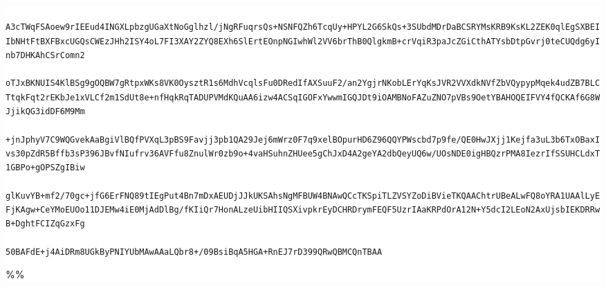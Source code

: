 ```compressed-json

A3cTWqFSAoew9rIEEud4INGXLpbzgUGaXtNoGglhzl/jNgRFuqrsQs+NSNFQZh6TcqUy+HPYL2G6SkQs+3SUbdMDrDaBCSRYMsKRB9KsKL2ZEK0qlEgSXBEIIbNHtFtBXFBxcUGQsCWEzJHh2ISY4oL7FI3XAY2ZYQ8EXh6SlErtEOnpNGIwhWl2VV6brThB0QlgkmB+crVqiR3paJcZGiCthATYsbDtpGvrj0teCUQdg6yInb7DHKAhCSrComn2

oTJxBKNUIS4KlBSg9gOQBW7gRtpxWKs8VK0OysztR1s6MdhVcqlsFu0DRedIfAXSuuF2/an2YgjrNKobLErYqKsJVR2VVXdkNVfZbVQypypMqek4udZB7BLCTtqkFqt2rEKbJe1xVLCf2m1SdUt8e+nfHqkRqTADUPVMdKQuAA6izw4ACSqIGOFxYwwmIGQJDt9iOAMBNoFAZuZNO7pVBs9OetYBAHOQEIFVY4fQCKAf6G8WJjikQG3idDF6M9Mm

+jnJphyV7C9WQGvekAaBgiVlBQfPVXqL3pBS9Favjj3pb1QA29Jej6mWrz0F7q9xelBOpurHD6Z96QQYPWscbd7p9fe/QE0HwJXjj1Kejfa3uL3b6TxOBaxIvs30pZdR5Bffb3sP396JBvfNIufrv36AVFfu8ZnulWr0zb9o+4vaHSuhnZHUee5gChJxD4A2geYA2dbQeyUQ6w/UOsNDE0igHBQzrPMA8IezrIfSSUHCLdxT1GBPo+gOPSZgIBiw

glKuvYB+mf2/70gc+jfG6ErFNQ89tIEgPut4Bn7mDxAEUDjJJkUKSAhsNgMFBUW4BNAwQCcTKSpiTLZVSYZoDiBVieTKQAAChtrUBeALwFQ8oYRA1UAAlLyEFjKAgw+CeYMoEUOo11DJEMw4iE0MjAdDlBg/fKIiQr7HonALzeUibHIIQSXivpkrEyDCHRDrymFEQF5UzrIAaKRPdOrA12N+Y5dcI2LEoN2AxUjsbIEKDRRwB+DghtFCIZqGzxFg

50BAFdE+j4AiDRm8UGkByPNIYUbMAwAAaLQbr8+/09BsiBqA5HGA+RnEJ7rD399QRwQBMCQnTBAA
```
%%
